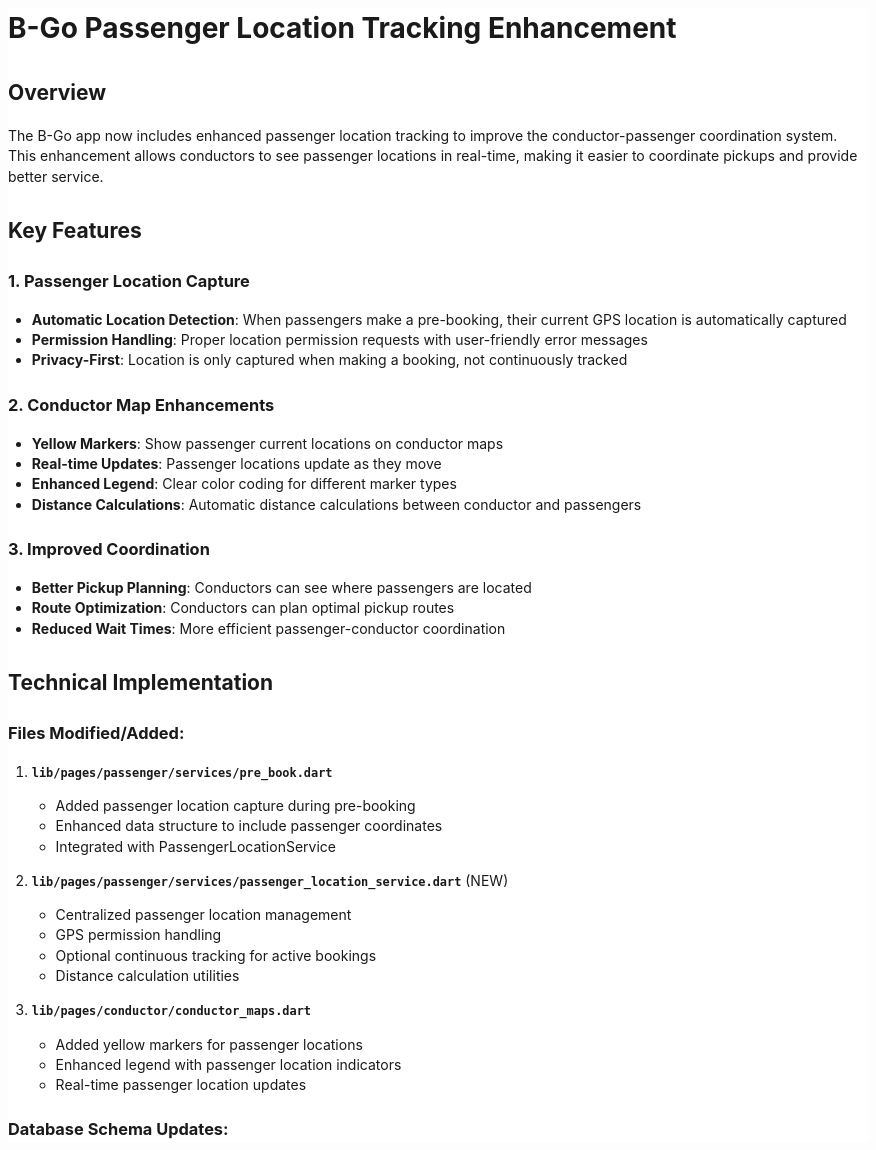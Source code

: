 # B-Go Passenger Location Tracking Enhancement

## Overview

The B-Go app now includes enhanced passenger location tracking to improve the conductor-passenger coordination system. This enhancement allows conductors to see passenger locations in real-time, making it easier to coordinate pickups and provide better service.

## Key Features

### 1. Passenger Location Capture
- **Automatic Location Detection**: When passengers make a pre-booking, their current GPS location is automatically captured
- **Permission Handling**: Proper location permission requests with user-friendly error messages
- **Privacy-First**: Location is only captured when making a booking, not continuously tracked

### 2. Conductor Map Enhancements
- **Yellow Markers**: Show passenger current locations on conductor maps
- **Real-time Updates**: Passenger locations update as they move
- **Enhanced Legend**: Clear color coding for different marker types
- **Distance Calculations**: Automatic distance calculations between conductor and passengers

### 3. Improved Coordination
- **Better Pickup Planning**: Conductors can see where passengers are located
- **Route Optimization**: Conductors can plan optimal pickup routes
- **Reduced Wait Times**: More efficient passenger-conductor coordination

## Technical Implementation

### Files Modified/Added:

1. **`lib/pages/passenger/services/pre_book.dart`**
   - Added passenger location capture during pre-booking
   - Enhanced data structure to include passenger coordinates
   - Integrated with PassengerLocationService

2. **`lib/pages/passenger/services/passenger_location_service.dart`** (NEW)
   - Centralized passenger location management
   - GPS permission handling
   - Optional continuous tracking for active bookings
   - Distance calculation utilities

3. **`lib/pages/conductor/conductor_maps.dart`**
   - Added yellow markers for passenger locations
   - Enhanced legend with passenger location indicators
   - Real-time passenger location updates

### Database Schema Updates:
